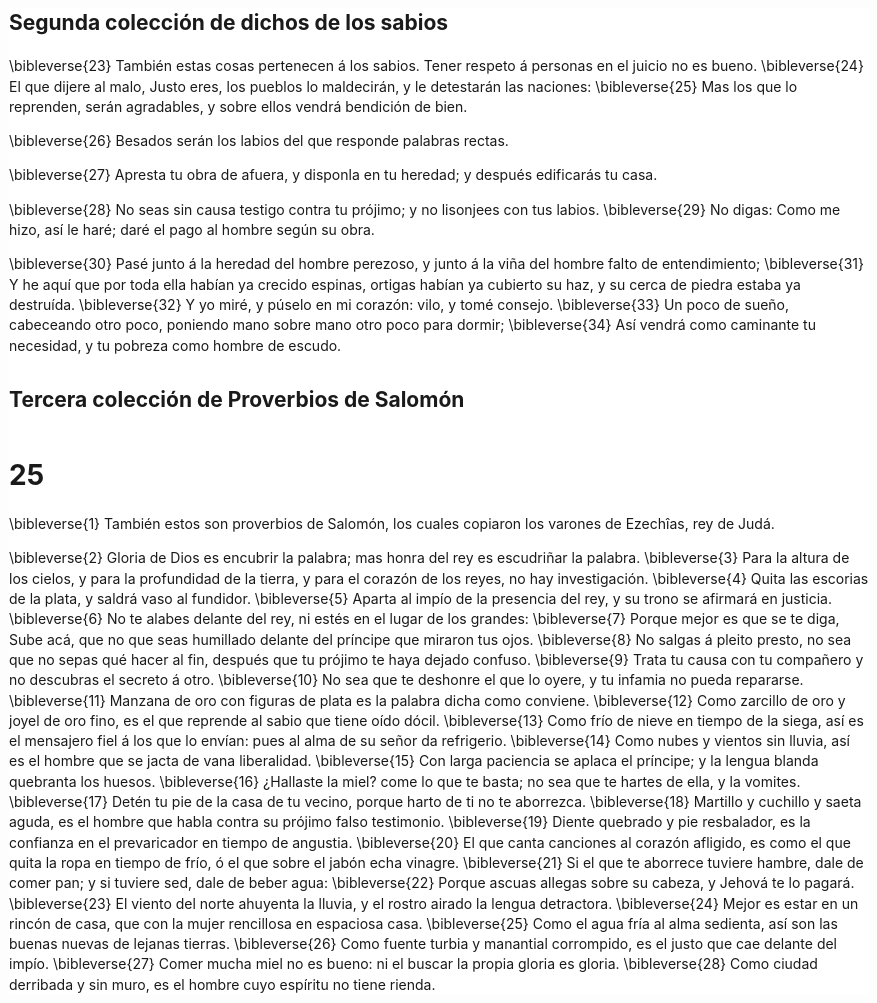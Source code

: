 ## Segunda colección de dichos de los sabios
\bibleverse{23} También estas cosas pertenecen á los sabios. Tener respeto á personas en el juicio no es bueno. \bibleverse{24} El que dijere al malo, Justo eres, los pueblos lo maldecirán, y le detestarán las naciones: \bibleverse{25} Mas los que lo reprenden, serán agradables, y sobre ellos vendrá bendición de bien.

\bibleverse{26} Besados serán los labios del que responde palabras rectas.

\bibleverse{27} Apresta tu obra de afuera, y disponla en tu heredad; y después edificarás tu casa.

\bibleverse{28} No seas sin causa testigo contra tu prójimo; y no lisonjees con tus labios. \bibleverse{29} No digas: Como me hizo, así le haré; daré el pago al hombre según su obra.

\bibleverse{30} Pasé junto á la heredad del hombre perezoso, y junto á la viña del hombre falto de entendimiento; \bibleverse{31} Y he aquí que por toda ella habían ya crecido espinas, ortigas habían ya cubierto su haz, y su cerca de piedra estaba ya destruída. \bibleverse{32} Y yo miré, y púselo en mi corazón: vilo, y tomé consejo. \bibleverse{33} Un poco de sueño, cabeceando otro poco, poniendo mano sobre mano otro poco para dormir; \bibleverse{34} Así vendrá como caminante tu necesidad, y tu pobreza como hombre de escudo. 

## Tercera colección de Proverbios de Salomón
# 25 
\bibleverse{1} También estos son proverbios de Salomón, los cuales copiaron los varones de Ezechîas, rey de Judá.

\bibleverse{2} Gloria de Dios es encubrir la palabra; mas honra del rey es escudriñar la palabra. \bibleverse{3} Para la altura de los cielos, y para la profundidad de la tierra, y para el corazón de los reyes, no hay investigación. \bibleverse{4} Quita las escorias de la plata, y saldrá vaso al fundidor. \bibleverse{5} Aparta al impío de la presencia del rey, y su trono se afirmará en justicia. \bibleverse{6} No te alabes delante del rey, ni estés en el lugar de los grandes: \bibleverse{7} Porque mejor es que se te diga, Sube acá, que no que seas humillado delante del príncipe que miraron tus ojos. \bibleverse{8} No salgas á pleito presto, no sea que no sepas qué hacer al fin, después que tu prójimo te haya dejado confuso. \bibleverse{9} Trata tu causa con tu compañero y no descubras el secreto á otro. \bibleverse{10} No sea que te deshonre el que lo oyere, y tu infamia no pueda repararse. \bibleverse{11} Manzana de oro con figuras de plata es la palabra dicha como conviene. \bibleverse{12} Como zarcillo de oro y joyel de oro fino, es el que reprende al sabio que tiene oído dócil. \bibleverse{13} Como frío de nieve en tiempo de la siega, así es el mensajero fiel á los que lo envían: pues al alma de su señor da refrigerio. \bibleverse{14} Como nubes y vientos sin lluvia, así es el hombre que se jacta de vana liberalidad. \bibleverse{15} Con larga paciencia se aplaca el príncipe; y la lengua blanda quebranta los huesos. \bibleverse{16} ¿Hallaste la miel? come lo que te basta; no sea que te hartes de ella, y la vomites. \bibleverse{17} Detén tu pie de la casa de tu vecino, porque harto de ti no te aborrezca. \bibleverse{18} Martillo y cuchillo y saeta aguda, es el hombre que habla contra su prójimo falso testimonio. \bibleverse{19} Diente quebrado y pie resbalador, es la confianza en el prevaricador en tiempo de angustia. \bibleverse{20} El que canta canciones al corazón afligido, es como el que quita la ropa en tiempo de frío, ó el que sobre el jabón echa vinagre. \bibleverse{21} Si el que te aborrece tuviere hambre, dale de comer pan; y si tuviere sed, dale de beber agua: \bibleverse{22} Porque ascuas allegas sobre su cabeza, y Jehová te lo pagará. \bibleverse{23} El viento del norte ahuyenta la lluvia, y el rostro airado la lengua detractora. \bibleverse{24} Mejor es estar en un rincón de casa, que con la mujer rencillosa en espaciosa casa. \bibleverse{25} Como el agua fría al alma sedienta, así son las buenas nuevas de lejanas tierras. \bibleverse{26} Como fuente turbia y manantial corrompido, es el justo que cae delante del impío. \bibleverse{27} Comer mucha miel no es bueno: ni el buscar la propia gloria es gloria. \bibleverse{28} Como ciudad derribada y sin muro, es el hombre cuyo espíritu no tiene rienda. 
